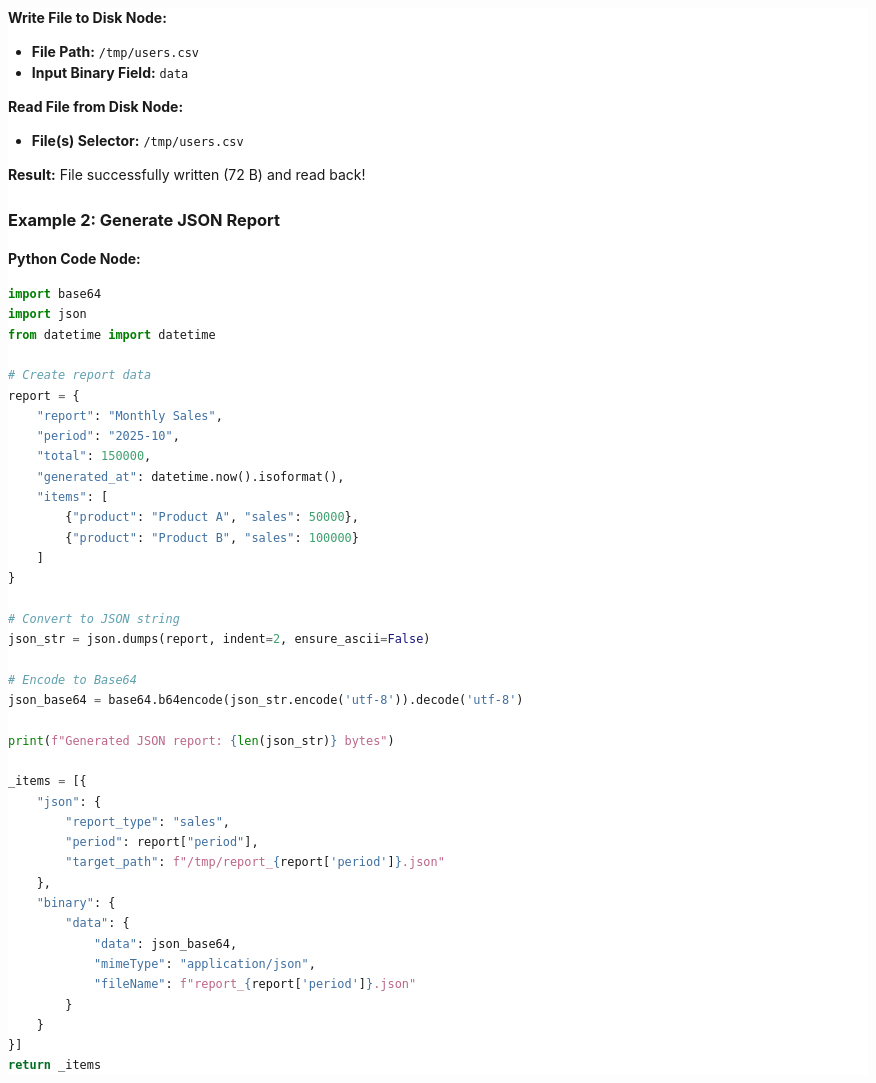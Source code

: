 **Write File to Disk Node:**
- **File Path:** `/tmp/users.csv`
- **Input Binary Field:** `data`

**Read File from Disk Node:**
- **File(s) Selector:** `/tmp/users.csv`

**Result:** File successfully written (72 B) and read back!

### Example 2: Generate JSON Report

**Python Code Node:**
```python
import base64
import json
from datetime import datetime

# Create report data
report = {
    "report": "Monthly Sales",
    "period": "2025-10",
    "total": 150000,
    "generated_at": datetime.now().isoformat(),
    "items": [
        {"product": "Product A", "sales": 50000},
        {"product": "Product B", "sales": 100000}
    ]
}

# Convert to JSON string
json_str = json.dumps(report, indent=2, ensure_ascii=False)

# Encode to Base64
json_base64 = base64.b64encode(json_str.encode('utf-8')).decode('utf-8')

print(f"Generated JSON report: {len(json_str)} bytes")

_items = [{
    "json": {
        "report_type": "sales",
        "period": report["period"],
        "target_path": f"/tmp/report_{report['period']}.json"
    },
    "binary": {
        "data": {
            "data": json_base64,
            "mimeType": "application/json",
            "fileName": f"report_{report['period']}.json"
        }
    }
}]
return _items
```
